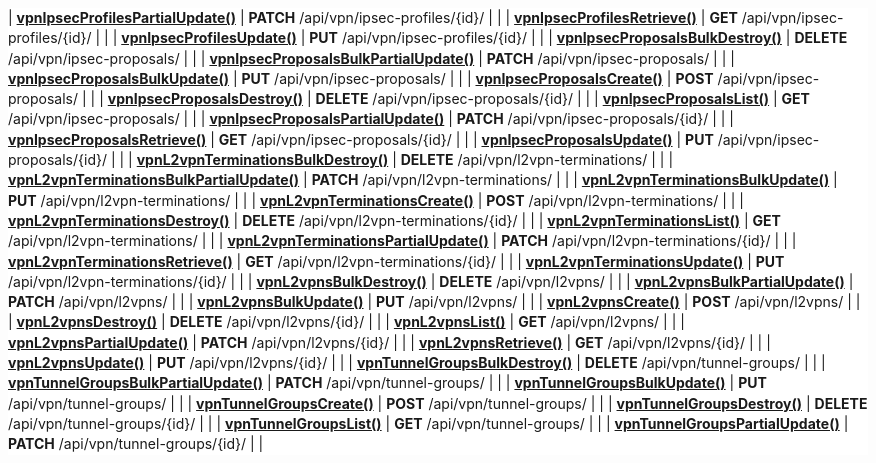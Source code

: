 | [**vpnIpsecProfilesPartialUpdate()**](VpnApi.md#vpnIpsecProfilesPartialUpdate) | **PATCH** /api/vpn/ipsec-profiles/{id}/ |  |
| [**vpnIpsecProfilesRetrieve()**](VpnApi.md#vpnIpsecProfilesRetrieve) | **GET** /api/vpn/ipsec-profiles/{id}/ |  |
| [**vpnIpsecProfilesUpdate()**](VpnApi.md#vpnIpsecProfilesUpdate) | **PUT** /api/vpn/ipsec-profiles/{id}/ |  |
| [**vpnIpsecProposalsBulkDestroy()**](VpnApi.md#vpnIpsecProposalsBulkDestroy) | **DELETE** /api/vpn/ipsec-proposals/ |  |
| [**vpnIpsecProposalsBulkPartialUpdate()**](VpnApi.md#vpnIpsecProposalsBulkPartialUpdate) | **PATCH** /api/vpn/ipsec-proposals/ |  |
| [**vpnIpsecProposalsBulkUpdate()**](VpnApi.md#vpnIpsecProposalsBulkUpdate) | **PUT** /api/vpn/ipsec-proposals/ |  |
| [**vpnIpsecProposalsCreate()**](VpnApi.md#vpnIpsecProposalsCreate) | **POST** /api/vpn/ipsec-proposals/ |  |
| [**vpnIpsecProposalsDestroy()**](VpnApi.md#vpnIpsecProposalsDestroy) | **DELETE** /api/vpn/ipsec-proposals/{id}/ |  |
| [**vpnIpsecProposalsList()**](VpnApi.md#vpnIpsecProposalsList) | **GET** /api/vpn/ipsec-proposals/ |  |
| [**vpnIpsecProposalsPartialUpdate()**](VpnApi.md#vpnIpsecProposalsPartialUpdate) | **PATCH** /api/vpn/ipsec-proposals/{id}/ |  |
| [**vpnIpsecProposalsRetrieve()**](VpnApi.md#vpnIpsecProposalsRetrieve) | **GET** /api/vpn/ipsec-proposals/{id}/ |  |
| [**vpnIpsecProposalsUpdate()**](VpnApi.md#vpnIpsecProposalsUpdate) | **PUT** /api/vpn/ipsec-proposals/{id}/ |  |
| [**vpnL2vpnTerminationsBulkDestroy()**](VpnApi.md#vpnL2vpnTerminationsBulkDestroy) | **DELETE** /api/vpn/l2vpn-terminations/ |  |
| [**vpnL2vpnTerminationsBulkPartialUpdate()**](VpnApi.md#vpnL2vpnTerminationsBulkPartialUpdate) | **PATCH** /api/vpn/l2vpn-terminations/ |  |
| [**vpnL2vpnTerminationsBulkUpdate()**](VpnApi.md#vpnL2vpnTerminationsBulkUpdate) | **PUT** /api/vpn/l2vpn-terminations/ |  |
| [**vpnL2vpnTerminationsCreate()**](VpnApi.md#vpnL2vpnTerminationsCreate) | **POST** /api/vpn/l2vpn-terminations/ |  |
| [**vpnL2vpnTerminationsDestroy()**](VpnApi.md#vpnL2vpnTerminationsDestroy) | **DELETE** /api/vpn/l2vpn-terminations/{id}/ |  |
| [**vpnL2vpnTerminationsList()**](VpnApi.md#vpnL2vpnTerminationsList) | **GET** /api/vpn/l2vpn-terminations/ |  |
| [**vpnL2vpnTerminationsPartialUpdate()**](VpnApi.md#vpnL2vpnTerminationsPartialUpdate) | **PATCH** /api/vpn/l2vpn-terminations/{id}/ |  |
| [**vpnL2vpnTerminationsRetrieve()**](VpnApi.md#vpnL2vpnTerminationsRetrieve) | **GET** /api/vpn/l2vpn-terminations/{id}/ |  |
| [**vpnL2vpnTerminationsUpdate()**](VpnApi.md#vpnL2vpnTerminationsUpdate) | **PUT** /api/vpn/l2vpn-terminations/{id}/ |  |
| [**vpnL2vpnsBulkDestroy()**](VpnApi.md#vpnL2vpnsBulkDestroy) | **DELETE** /api/vpn/l2vpns/ |  |
| [**vpnL2vpnsBulkPartialUpdate()**](VpnApi.md#vpnL2vpnsBulkPartialUpdate) | **PATCH** /api/vpn/l2vpns/ |  |
| [**vpnL2vpnsBulkUpdate()**](VpnApi.md#vpnL2vpnsBulkUpdate) | **PUT** /api/vpn/l2vpns/ |  |
| [**vpnL2vpnsCreate()**](VpnApi.md#vpnL2vpnsCreate) | **POST** /api/vpn/l2vpns/ |  |
| [**vpnL2vpnsDestroy()**](VpnApi.md#vpnL2vpnsDestroy) | **DELETE** /api/vpn/l2vpns/{id}/ |  |
| [**vpnL2vpnsList()**](VpnApi.md#vpnL2vpnsList) | **GET** /api/vpn/l2vpns/ |  |
| [**vpnL2vpnsPartialUpdate()**](VpnApi.md#vpnL2vpnsPartialUpdate) | **PATCH** /api/vpn/l2vpns/{id}/ |  |
| [**vpnL2vpnsRetrieve()**](VpnApi.md#vpnL2vpnsRetrieve) | **GET** /api/vpn/l2vpns/{id}/ |  |
| [**vpnL2vpnsUpdate()**](VpnApi.md#vpnL2vpnsUpdate) | **PUT** /api/vpn/l2vpns/{id}/ |  |
| [**vpnTunnelGroupsBulkDestroy()**](VpnApi.md#vpnTunnelGroupsBulkDestroy) | **DELETE** /api/vpn/tunnel-groups/ |  |
| [**vpnTunnelGroupsBulkPartialUpdate()**](VpnApi.md#vpnTunnelGroupsBulkPartialUpdate) | **PATCH** /api/vpn/tunnel-groups/ |  |
| [**vpnTunnelGroupsBulkUpdate()**](VpnApi.md#vpnTunnelGroupsBulkUpdate) | **PUT** /api/vpn/tunnel-groups/ |  |
| [**vpnTunnelGroupsCreate()**](VpnApi.md#vpnTunnelGroupsCreate) | **POST** /api/vpn/tunnel-groups/ |  |
| [**vpnTunnelGroupsDestroy()**](VpnApi.md#vpnTunnelGroupsDestroy) | **DELETE** /api/vpn/tunnel-groups/{id}/ |  |
| [**vpnTunnelGroupsList()**](VpnApi.md#vpnTunnelGroupsList) | **GET** /api/vpn/tunnel-groups/ |  |
| [**vpnTunnelGroupsPartialUpdate()**](VpnApi.md#vpnTunnelGroupsPartialUpdate) | **PATCH** /api/vpn/tunnel-groups/{id}/ |  |